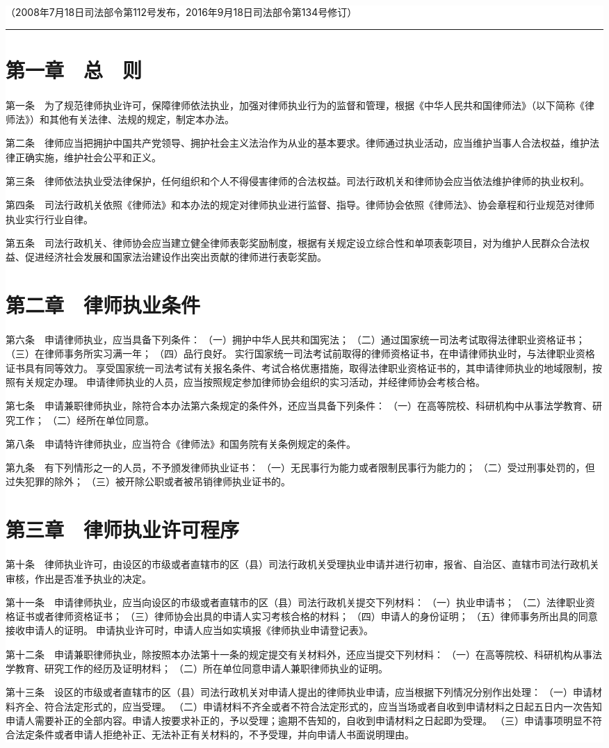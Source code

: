 （2008年7月18日司法部令第112号发布，2016年9月18日司法部令第134号修订）
___
# 第一章  总　则　
第一条　为了规范律师执业许可，保障律师依法执业，加强对律师执业行为的监督和管理，根据《中华人民共和国律师法》（以下简称《律师法》）和其他有关法律、法规的规定，制定本办法。

第二条　律师应当把拥护中国共产党领导、拥护社会主义法治作为从业的基本要求。律师通过执业活动，应当维护当事人合法权益，维护法律正确实施，维护社会公平和正义。

第三条　律师依法执业受法律保护，任何组织和个人不得侵害律师的合法权益。司法行政机关和律师协会应当依法维护律师的执业权利。

第四条　司法行政机关依照《律师法》和本办法的规定对律师执业进行监督、指导。律师协会依照《律师法》、协会章程和行业规范对律师执业实行行业自律。

第五条　司法行政机关、律师协会应当建立健全律师表彰奖励制度，根据有关规定设立综合性和单项表彰项目，对为维护人民群众合法权益、促进经济社会发展和国家法治建设作出突出贡献的律师进行表彰奖励。

# 第二章　律师执业条件　
第六条　申请律师执业，应当具备下列条件：
（一）拥护中华人民共和国宪法；
（二）通过国家统一司法考试取得法律职业资格证书；
（三）在律师事务所实习满一年；
（四）品行良好。
实行国家统一司法考试前取得的律师资格证书，在申请律师执业时，与法律职业资格证书具有同等效力。
享受国家统一司法考试有关报名条件、考试合格优惠措施，取得法律职业资格证书的，其申请律师执业的地域限制，按照有关规定办理。
申请律师执业的人员，应当按照规定参加律师协会组织的实习活动，并经律师协会考核合格。

第七条　申请兼职律师执业，除符合本办法第六条规定的条件外，还应当具备下列条件：
（一）在高等院校、科研机构中从事法学教育、研究工作；
（二）经所在单位同意。

第八条　申请特许律师执业，应当符合《律师法》和国务院有关条例规定的条件。

第九条　有下列情形之一的人员，不予颁发律师执业证书：
（一）无民事行为能力或者限制民事行为能力的；
（二）受过刑事处罚的，但过失犯罪的除外；
（三）被开除公职或者被吊销律师执业证书的。

# 第三章　律师执业许可程序
第十条　律师执业许可，由设区的市级或者直辖市的区（县）司法行政机关受理执业申请并进行初审，报省、自治区、直辖市司法行政机关审核，作出是否准予执业的决定。

第十一条　申请律师执业，应当向设区的市级或者直辖市的区（县）司法行政机关提交下列材料：
（一）执业申请书；
（二）法律职业资格证书或者律师资格证书；
（三）律师协会出具的申请人实习考核合格的材料；
（四）申请人的身份证明；
（五）律师事务所出具的同意接收申请人的证明。
申请执业许可时，申请人应当如实填报《律师执业申请登记表》。

第十二条　申请兼职律师执业，除按照本办法第十一条的规定提交有关材料外，还应当提交下列材料：
（一）在高等院校、科研机构从事法学教育、研究工作的经历及证明材料；
（二）所在单位同意申请人兼职律师执业的证明。

第十三条　设区的市级或者直辖市的区（县）司法行政机关对申请人提出的律师执业申请，应当根据下列情况分别作出处理：
（一）申请材料齐全、符合法定形式的，应当受理。
（二）申请材料不齐全或者不符合法定形式的，应当当场或者自收到申请材料之日起五日内一次告知申请人需要补正的全部内容。申请人按要求补正的，予以受理；逾期不告知的，自收到申请材料之日起即为受理。
（三）申请事项明显不符合法定条件或者申请人拒绝补正、无法补正有关材料的，不予受理，并向申请人书面说明理由。
